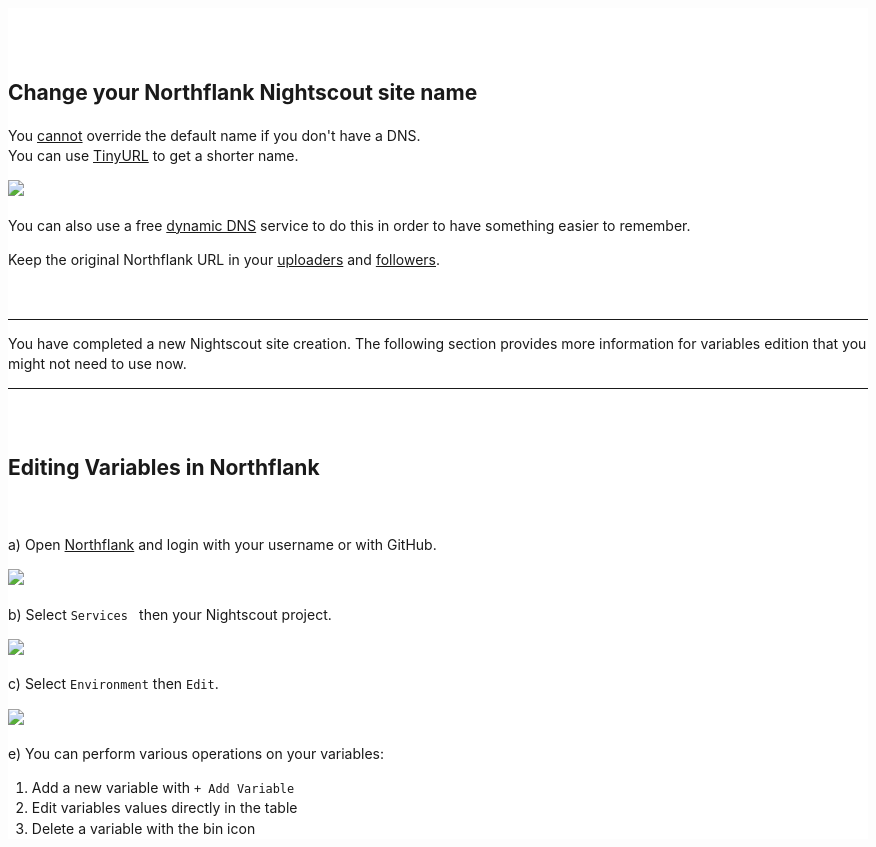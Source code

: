 </br>

</br>

## Change your Northflank Nightscout site name

You [cannot](https://northflank.com/docs/v1/application/network/configure-ports#public-ports) override the default name if you don't have a DNS.  
You can use [TinyURL](https://tinyurl.com/) to get a shorter name.

<img src="/vendors/northflank/img/TinyURL.png" width="300px" />

You can also use a free [dynamic DNS](/nightscout/dns) service to do this in order to have something easier to remember.

Keep the original Northflank URL in your [uploaders](/uploader/setup/) and [followers](/nightscout/downloaders/).

</br>

------

You have completed a new Nightscout site creation. The following section provides more information for variables edition that you might not need to use now.

------

</br>

## Editing Variables in Northflank 

</br>

a) Open [Northflank](https://app.northflank.com/login) and login with your username or with GitHub.

<img src="/vendors/northflank/img/Northflank30.png" width="400px" />

</br>

b) Select `Services ` then your Nightscout project.

<img src="/vendors/northflank/img/Northflank31.png" width="600px" />

</br>

c) Select `Environment` then `Edit`.

<img src="/vendors/northflank/img/Northflank25.png" width="600px" />

</br>

e) You can perform various operations on your variables:

1. Add a new variable with `+ Add Variable`
2. Edit variables values directly in the table
3. Delete a variable with the bin icon
